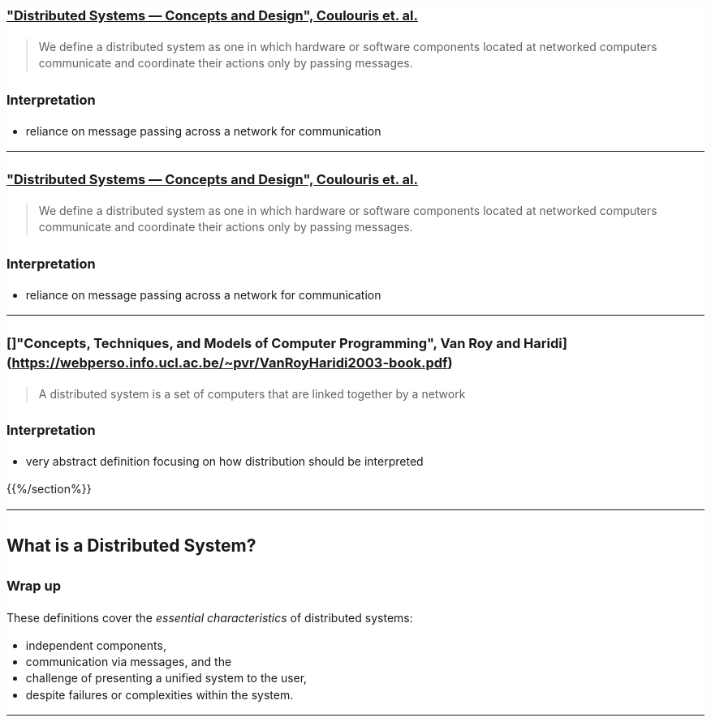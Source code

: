 ### ["Distributed Systems — Concepts and Design", Coulouris et. al.](https://api.pageplace.de/preview/DT0400.9781447930174_A24570107/preview-9781447930174_A24570107.pdf)

> We define a distributed system as one in which hardware or software components
> located at networked computers communicate and coordinate their actions only by
> passing messages.

### __Interpretation__

- reliance on message passing across a network for communication

---

### ["Distributed Systems — Concepts and Design", Coulouris et. al.](https://api.pageplace.de/preview/DT0400.9781447930174_A24570107/preview-9781447930174_A24570107.pdf)

> We define a distributed system as one in which hardware or software components
> located at networked computers communicate and coordinate their actions only by
> passing messages.

### __Interpretation__

- reliance on message passing across a network for communication

---

### []"Concepts, Techniques, and Models of Computer Programming", Van Roy and Haridi](https://webperso.info.ucl.ac.be/~pvr/VanRoyHaridi2003-book.pdf)

> A distributed system is a set of computers that are linked together by a network

### __Interpretation__

- very abstract definition focusing on how distribution should be interpreted

{{%/section%}}

---

## What is a Distributed System?

### Wrap up

These definitions cover the _essential characteristics_ of distributed systems:
- independent components,
- communication via messages, and the
- challenge of presenting a unified system to the user,
- despite failures or complexities within the system.

---
